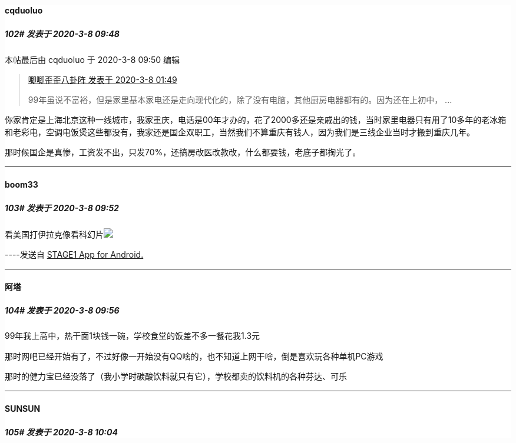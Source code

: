 ####  cqduoluo  
##### 102#       发表于 2020-3-8 09:48



 本帖最后由 cqduoluo 于 2020-3-8 09:50 编辑 
<blockquote><a href="httphttps://bbs.saraba1st.com/2b/forum.php?mod=redirect&amp;goto=findpost&amp;pid=46653324&amp;ptid=1917691" target="_blank">唧唧歪歪八卦阵 发表于 2020-3-8 01:49</a>

99年虽说不富裕，但是家里基本家电还是走向现代化的，除了没有电脑，其他厨房电器都有的。因为还在上初中， ...</blockquote>
你家肯定是上海北京这种一线城市，我家重庆，电话是00年才办的，花了2000多还是亲戚出的钱，当时家里电器只有用了10多年的老冰箱和老彩电，空调电饭煲这些都没有，我家还是国企双职工，当然我们不算重庆有钱人，因为我们是三线企业当时才搬到重庆几年。

那时候国企是真惨，工资发不出，只发70%，还搞房改医改教改，什么都要钱，老底子都掏光了。








*****

####  boom33  
##### 103#       发表于 2020-3-8 09:52




看美国打伊拉克像看科幻片<img src="https://static.saraba1st.com/image/smiley/face2017/001.png" referrerpolicy="no-referrer">


----发送自 [STAGE1 App for Android.](http://stage1.5j4m.com/?1.33)







*****

####  阿塔  
##### 104#       发表于 2020-3-8 09:56




99年我上高中，热干面1块钱一碗，学校食堂的饭差不多一餐花我1.3元

那时网吧已经开始有了，不过好像一开始没有QQ啥的，也不知道上网干啥，倒是喜欢玩各种单机PC游戏

那时的健力宝已经没落了（我小学时碳酸饮料就只有它），学校都卖的饮料机的各种芬达、可乐







*****

####  SUNSUN  
##### 105#       发表于 2020-3-8 10:04
